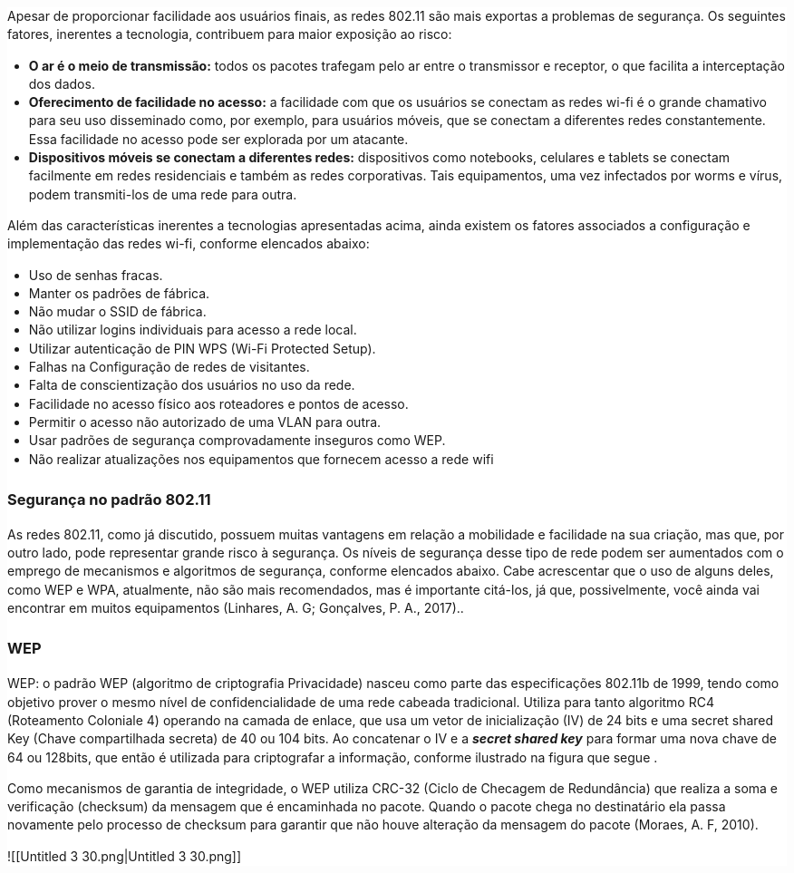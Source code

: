 Apesar de proporcionar facilidade aos usuários finais, as redes 802.11 são mais exportas a problemas de segurança. Os seguintes fatores, inerentes a tecnologia, contribuem para maior exposição ao risco:

- **O ar é o meio de transmissão:** todos os pacotes trafegam pelo ar entre o transmissor e receptor, o que facilita a interceptação dos dados.
- **Oferecimento de facilidade no acesso:** a facilidade com que os usuários se conectam as redes wi-fi é o grande chamativo para seu uso disseminado como, por exemplo, para usuários móveis, que se conectam a diferentes redes constantemente. Essa facilidade no acesso pode ser explorada por um atacante.
- **Dispositivos móveis se conectam a diferentes redes:** dispositivos como notebooks, celulares e tablets se conectam facilmente em redes residenciais e também as redes corporativas. Tais equipamentos, uma vez infectados por worms e vírus, podem transmiti-los de uma rede para outra.

Além das características inerentes a tecnologias apresentadas acima, ainda existem os fatores associados a configuração e implementação das redes wi-fi, conforme elencados abaixo:

- Uso de senhas fracas.
- Manter os padrões de fábrica.
- Não mudar o SSID de fábrica.
- Não utilizar logins individuais para acesso a rede local.
- Utilizar autenticação de PIN WPS (Wi-Fi Protected Setup).
- Falhas na Configuração de redes de visitantes.
- Falta de conscientização dos usuários no uso da rede.
- Facilidade no acesso físico aos roteadores e pontos de acesso.
- Permitir o acesso não autorizado de uma VLAN para outra.
- Usar padrões de segurança comprovadamente inseguros como WEP.
- Não realizar atualizações nos equipamentos que fornecem acesso a rede wifi

### **Segurança no padrão 802.11**

As redes 802.11, como já discutido, possuem muitas vantagens em relação a mobilidade e facilidade na sua criação, mas que, por outro lado, pode representar grande risco à segurança. Os níveis de segurança desse tipo de rede podem ser aumentados com o emprego de mecanismos e algoritmos de segurança, conforme elencados abaixo. Cabe acrescentar que o uso de alguns deles, como WEP e WPA, atualmente, não são mais recomendados, mas é importante citá-los, já que, possivelmente, você ainda vai encontrar em muitos equipamentos (Linhares, A. G; Gonçalves, P. A., 2017)..

### WEP

WEP: o padrão WEP (algoritmo de criptografia Privacidade) nasceu como parte das especificações 802.11b de 1999, tendo como objetivo prover o mesmo nível de confidencialidade de uma rede cabeada tradicional. Utiliza para tanto algoritmo RC4 (Roteamento Coloniale 4) operando na camada de enlace, que usa um vetor de inicialização (IV) de 24 bits e uma secret shared Key (Chave compartilhada secreta) de 40 ou 104 bits. Ao concatenar o IV e a _**secret shared key**_ para formar uma nova chave de 64 ou 128bits, que então é utilizada para criptografar a informação, conforme ilustrado na figura que segue .

Como mecanismos de garantia de integridade, o WEP utiliza CRC-32 (Ciclo de Checagem de Redundância) que realiza a soma e verificação (checksum) da mensagem que é encaminhada no pacote. Quando o pacote chega no destinatário ela passa novamente pelo processo de checksum para garantir que não houve alteração da mensagem do pacote (Moraes, A. F, 2010).

![[Untitled 3 30.png|Untitled 3 30.png]]
